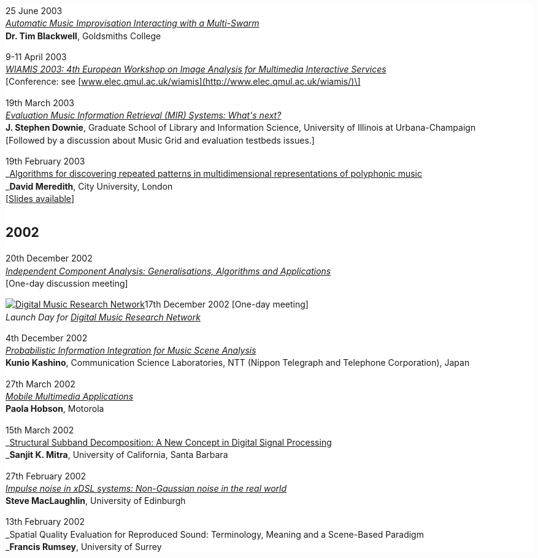 25 June 2003  
_[Automatic Music Improvisation Interacting with a Multi-Swarm](../research/seminars/030625Blackwell.html)_  
**Dr. Tim Blackwell**, Goldsmiths College

9-11 April 2003  
_[WIAMIS 2003: 4th European Workshop on Image Analysis for Multimedia Interactive Services](http://www.elec.qmul.ac.uk/wiamis/)_  
\[Conference: see [www.elec.qmul.ac.uk/wiamis](http://www.elec.qmul.ac.uk/wiamis/)\]

19th March 2003  
_[Evaluation Music Information Retrieval (MIR) Systems: What's next?  
](../research/seminars/030319downie.html)_**J. Stephen Downie**, Graduate School of Library and Information Science, University of Illinois at Urbana-Champaign  
\[Followed by a discussion about Music Grid and evaluation testbeds issues.\]

19th February 2003  
_[Algorithms for discovering repeated patterns in multidimensional representations of polyphonic music](../research/seminars/030305meredith.html)  
_**David Meredith**, City University, London  
\[[Slides available](http://www.titanmusic.com/papers.html)\]

## 2002

20th December 2002  
[_Independent Component Analysis: Generalisations, Algorithms and Applications_](http://www.elec.qmul.ac.uk/ica/)  
\[One-day discussion meeting\]

[![Digital Music Research Network](images/dmrn_logo2_33.gif)](http://www.dmrn.org/)17th December 2002 \[One-day meeting\]  
_Launch Day for [Digital Music Research Network](http://www.elec.qmul.ac.uk/dmrn/)_

4th December 2002  
_[Probabilistic Information Integration for Music Scene Analysis](../research/seminars/021204kashino.html)_  
**Kunio Kashino**, Communication Science Laboratories, NTT (Nippon Telegraph and Telephone Corporation), Japan

27th March 2002  
[_Mobile Multimedia Applications_](../research/seminars/hobson27Mar02.html)  
**Paola Hobson**, Motorola

15th March 2002  
_[Structural Subband Decomposition: A New Concept in Digital Signal Processing](../research/seminars/020315-Mitra.html)  
_**Sanjit K. Mitra**, University of California, Santa Barbara

27th February 2002  
[_Impulse noise in xDSL systems: Non-Gaussian noise in the real world_](../research/seminars/maclaughlin27Feb02.html)  
**Steve MacLaughlin**, University of Edinburgh

13th February 2002  
_Spatial Quality Evaluation for Reproduced Sound: Terminology, Meaning and a Scene-Based Paradigm  
_**Francis Rumsey**, University of Surrey
